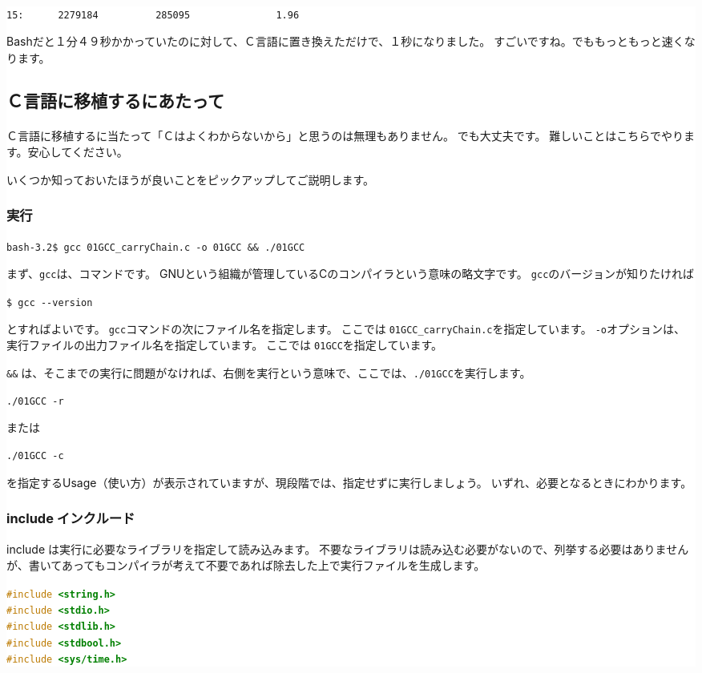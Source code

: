 ```
15:      2279184          285095               1.96
```

Bashだと１分４９秒かかっていたのに対して、Ｃ言語に置き換えただけで、１秒になりました。
すごいですね。でももっともっと速くなります。

## Ｃ言語に移植するにあたって
Ｃ言語に移植するに当たって「Ｃはよくわからないから」と思うのは無理もありません。
でも大丈夫です。
難しいことはこちらでやります。安心してください。

いくつか知っておいたほうが良いことをピックアップしてご説明します。

### 実行
```
bash-3.2$ gcc 01GCC_carryChain.c -o 01GCC && ./01GCC
```

まず、`gcc`は、コマンドです。
GNUという組織が管理しているCのコンパイラという意味の略文字です。
`gcc`のバージョンが知りたければ
```
$ gcc --version
```
とすればよいです。
`gcc`コマンドの次にファイル名を指定します。
ここでは `01GCC_carryChain.c`を指定しています。
`-o`オプションは、実行ファイルの出力ファイル名を指定しています。
ここでは `01GCC`を指定しています。

`&&` は、そこまでの実行に問題がなければ、右側を実行という意味で、ここでは、`./01GCC`を実行します。
```
./01GCC -r 
```
または
```
./01GCC -c
```
を指定するUsage（使い方）が表示されていますが、現段階では、指定せずに実行しましょう。
いずれ、必要となるときにわかります。


### include インクルード
include は実行に必要なライブラリを指定して読み込みます。
不要なライブラリは読み込む必要がないので、列挙する必要はありませんが、書いてあってもコンパイラが考えて不要であれば除去した上で実行ファイルを生成します。

```c
#include <string.h>
#include <stdio.h>
#include <stdlib.h>
#include <stdbool.h>
#include <sys/time.h>
```
